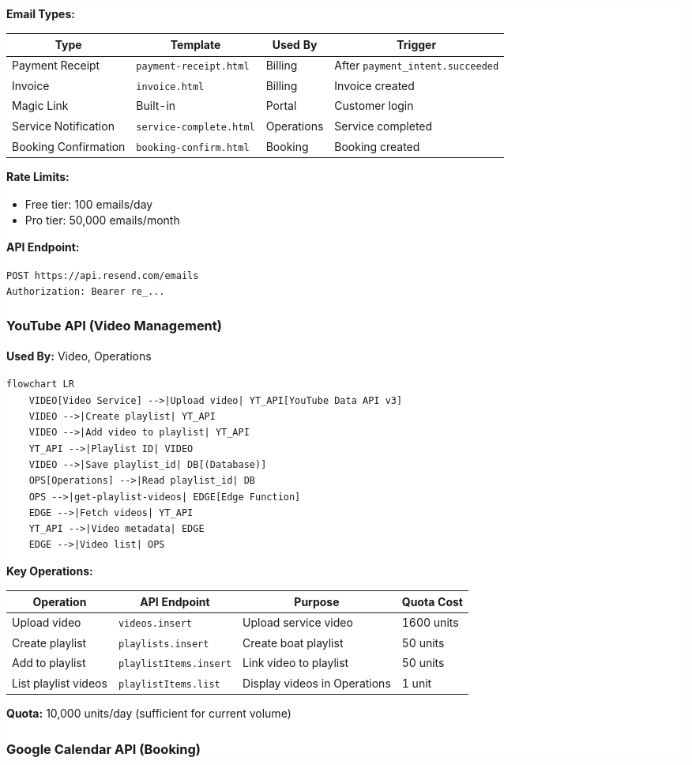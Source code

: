 **Email Types:**

| Type | Template | Used By | Trigger |
|------|----------|---------|---------|
| Payment Receipt | `payment-receipt.html` | Billing | After `payment_intent.succeeded` |
| Invoice | `invoice.html` | Billing | Invoice created |
| Magic Link | Built-in | Portal | Customer login |
| Service Notification | `service-complete.html` | Operations | Service completed |
| Booking Confirmation | `booking-confirm.html` | Booking | Booking created |

**Rate Limits:**
- Free tier: 100 emails/day
- Pro tier: 50,000 emails/month

**API Endpoint:**
```
POST https://api.resend.com/emails
Authorization: Bearer re_...
```

### YouTube API (Video Management)

**Used By:** Video, Operations

```mermaid
flowchart LR
    VIDEO[Video Service] -->|Upload video| YT_API[YouTube Data API v3]
    VIDEO -->|Create playlist| YT_API
    VIDEO -->|Add video to playlist| YT_API
    YT_API -->|Playlist ID| VIDEO
    VIDEO -->|Save playlist_id| DB[(Database)]
    OPS[Operations] -->|Read playlist_id| DB
    OPS -->|get-playlist-videos| EDGE[Edge Function]
    EDGE -->|Fetch videos| YT_API
    YT_API -->|Video metadata| EDGE
    EDGE -->|Video list| OPS
```

**Key Operations:**

| Operation | API Endpoint | Purpose | Quota Cost |
|-----------|--------------|---------|------------|
| Upload video | `videos.insert` | Upload service video | 1600 units |
| Create playlist | `playlists.insert` | Create boat playlist | 50 units |
| Add to playlist | `playlistItems.insert` | Link video to playlist | 50 units |
| List playlist videos | `playlistItems.list` | Display videos in Operations | 1 unit |

**Quota:** 10,000 units/day (sufficient for current volume)

### Google Calendar API (Booking)
